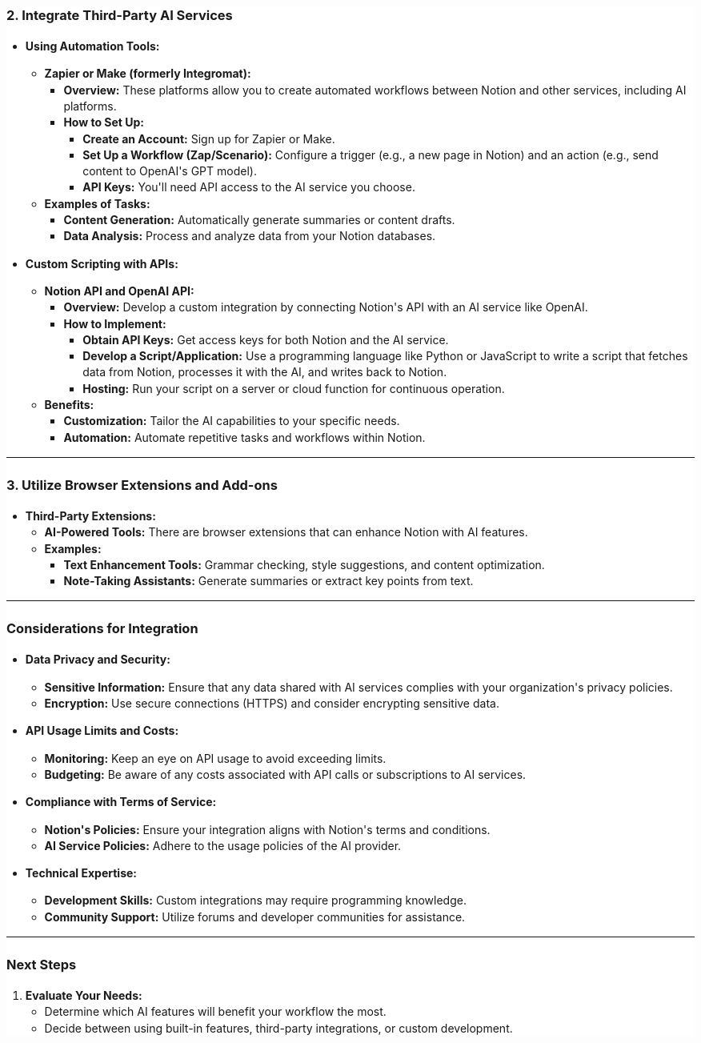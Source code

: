 ### **2. Integrate Third-Party AI Services**

- **Using Automation Tools:**
  - **Zapier or Make (formerly Integromat):**
    - **Overview:** These platforms allow you to create automated workflows between Notion and other services, including AI platforms.
    - **How to Set Up:**
      - **Create an Account:** Sign up for Zapier or Make.
      - **Set Up a Workflow (Zap/Scenario):** Configure a trigger (e.g., a new page in Notion) and an action (e.g., send content to OpenAI's GPT model).
      - **API Keys:** You'll need API access to the AI service you choose.
  - **Examples of Tasks:**
    - **Content Generation:** Automatically generate summaries or content drafts.
    - **Data Analysis:** Process and analyze data from your Notion databases.

- **Custom Scripting with APIs:**
  - **Notion API and OpenAI API:**
    - **Overview:** Develop a custom integration by connecting Notion's API with an AI service like OpenAI.
    - **How to Implement:**
      - **Obtain API Keys:** Get access keys for both Notion and the AI service.
      - **Develop a Script/Application:** Use a programming language like Python or JavaScript to write a script that fetches data from Notion, processes it with the AI, and writes back to Notion.
      - **Hosting:** Run your script on a server or cloud function for continuous operation.
  - **Benefits:**
    - **Customization:** Tailor the AI capabilities to your specific needs.
    - **Automation:** Automate repetitive tasks and workflows within Notion.

---

### **3. Utilize Browser Extensions and Add-ons**

- **Third-Party Extensions:**
  - **AI-Powered Tools:** There are browser extensions that can enhance Notion with AI features.
  - **Examples:**
    - **Text Enhancement Tools:** Grammar checking, style suggestions, and content optimization.
    - **Note-Taking Assistants:** Generate summaries or extract key points from text.

---

### **Considerations for Integration**

- **Data Privacy and Security:**
  - **Sensitive Information:** Ensure that any data shared with AI services complies with your organization's privacy policies.
  - **Encryption:** Use secure connections (HTTPS) and consider encrypting sensitive data.

- **API Usage Limits and Costs:**
  - **Monitoring:** Keep an eye on API usage to avoid exceeding limits.
  - **Budgeting:** Be aware of any costs associated with API calls or subscriptions to AI services.

- **Compliance with Terms of Service:**
  - **Notion's Policies:** Ensure your integration aligns with Notion's terms and conditions.
  - **AI Service Policies:** Adhere to the usage policies of the AI provider.

- **Technical Expertise:**
  - **Development Skills:** Custom integrations may require programming knowledge.
  - **Community Support:** Utilize forums and developer communities for assistance.

---

### **Next Steps**

1. **Evaluate Your Needs:**
   - Determine which AI features will benefit your workflow the most.
   - Decide between using built-in features, third-party integrations, or custom development.
